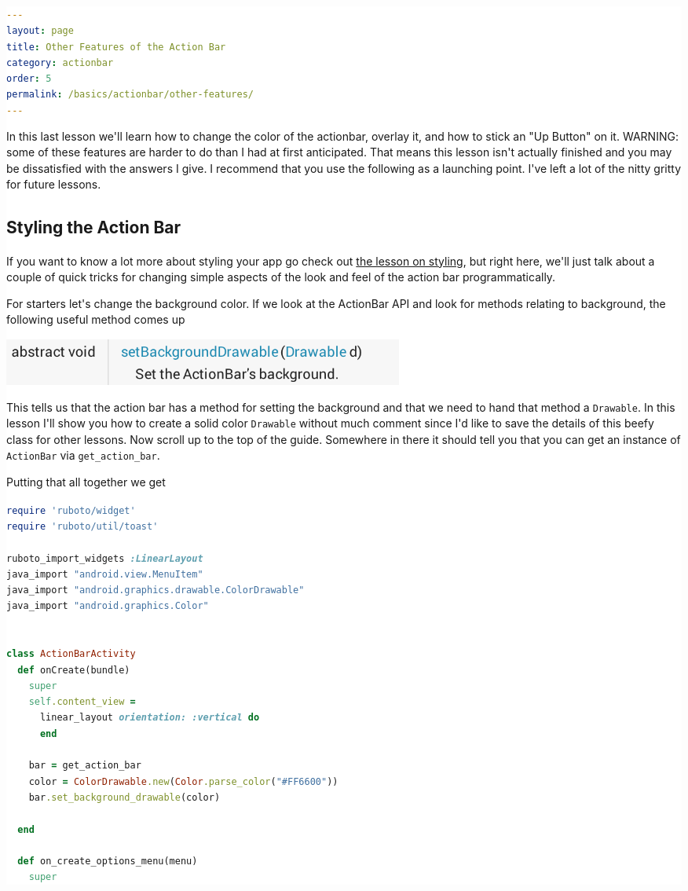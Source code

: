 ```yaml
---
layout: page
title: Other Features of the Action Bar
category: actionbar
order: 5
permalink: /basics/actionbar/other-features/
---
```


In this last lesson we'll learn how to change the color of the actionbar, overlay it, and how to stick an "Up Button" on it. WARNING: some of these features are harder to do than I had at first anticipated. That means this lesson isn't actually finished and you may be dissatisfied with the answers I give. I recommend that you use the following as a launching point. I've left a lot of the nitty gritty for future lessons.

## Styling the Action Bar

If you want to know a lot more about styling your app go check out [the lesson on styling](https://github.com/KCErb/hello-ruboto/blob/master/training/basics/styling/index.md), but right here, we'll just talk about a couple of quick tricks for changing simple aspects of the look and feel of the action bar programmatically.

For starters let's change the background color. If we look at the ActionBar API and look for methods relating to background, the following useful method comes up

  <img src="https://raw.githubusercontent.com/KCErb/hello-ruboto/master/static/actionbar/background_api.png" alt="Background drawable" width="500px" />

This tells us that the action bar has a method for setting the background and that we need to hand that method a `Drawable`. In this lesson I'll show you how to create a solid color `Drawable` without much comment since I'd like to save the details of this beefy class for other lessons. Now scroll up to the top of the guide. Somewhere in there it should tell you that you can get an instance of `ActionBar` via `get_action_bar`.

Putting that all together we get

```ruby
require 'ruboto/widget'
require 'ruboto/util/toast'

ruboto_import_widgets :LinearLayout
java_import "android.view.MenuItem"
java_import "android.graphics.drawable.ColorDrawable"
java_import "android.graphics.Color"


class ActionBarActivity
  def onCreate(bundle)
    super
    self.content_view =
      linear_layout orientation: :vertical do
      end

    bar = get_action_bar
    color = ColorDrawable.new(Color.parse_color("#FF6600"))
    bar.set_background_drawable(color)

  end

  def on_create_options_menu(menu)
    super
```